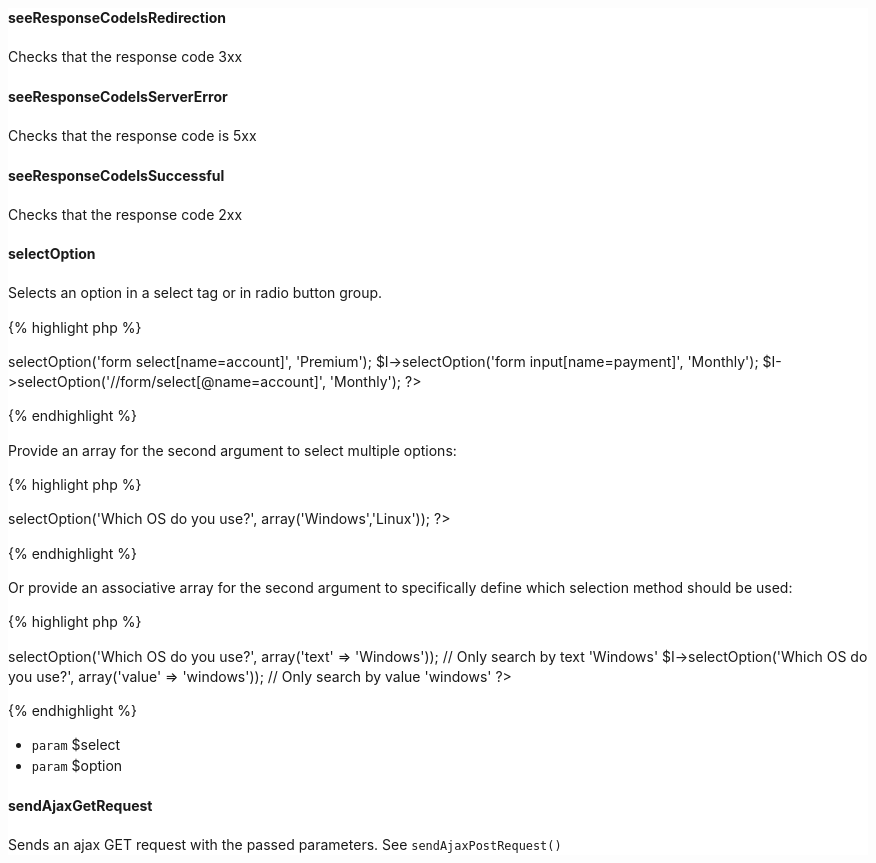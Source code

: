 
#### seeResponseCodeIsRedirection
 
Checks that the response code 3xx


#### seeResponseCodeIsServerError
 
Checks that the response code is 5xx


#### seeResponseCodeIsSuccessful
 
Checks that the response code 2xx


#### selectOption
 
Selects an option in a select tag or in radio button group.

{% highlight php %}

<?php
$I->selectOption('form select[name=account]', 'Premium');
$I->selectOption('form input[name=payment]', 'Monthly');
$I->selectOption('//form/select[@name=account]', 'Monthly');
?>

{% endhighlight %}

Provide an array for the second argument to select multiple options:

{% highlight php %}

<?php
$I->selectOption('Which OS do you use?', array('Windows','Linux'));
?>

{% endhighlight %}

Or provide an associative array for the second argument to specifically define which selection method should be used:

{% highlight php %}

<?php
$I->selectOption('Which OS do you use?', array('text' => 'Windows')); // Only search by text 'Windows'
$I->selectOption('Which OS do you use?', array('value' => 'windows')); // Only search by value 'windows'
?>

{% endhighlight %}

 * `param` $select
 * `param` $option


#### sendAjaxGetRequest
 
Sends an ajax GET request with the passed parameters.
See `sendAjaxPostRequest()`
